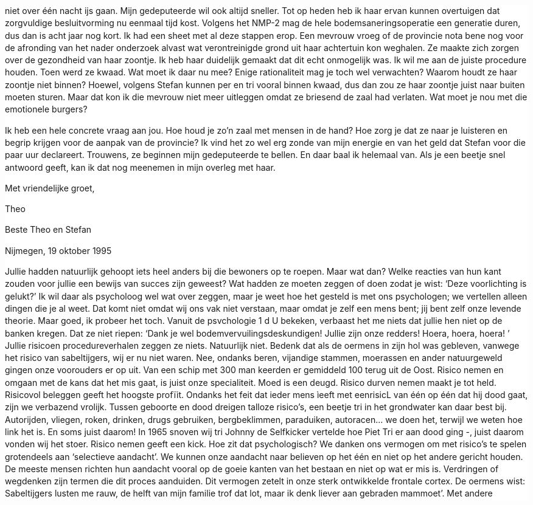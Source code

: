 
niet over één nacht ijs gaan. Mijn gedeputeerde wil ook altijd sneller. Tot op heden heb ik haar ervan kunnen overtuigen dat zorgvuldige besluitvorming nu eenmaal tijd kost. Volgens het NMP-2 mag de hele bodemsaneringsoperatie een generatie duren, dus dan is acht jaar nog kort. Ik had een sheet met al deze stappen erop. Een mevrouw vroeg of de provincie nota bene nog voor de afronding van het nader onderzoek alvast wat verontreinigde grond uit haar achtertuin kon weghalen. Ze maakte zich zorgen over de gezondheid van haar zoontje. Ik heb haar duidelijk gemaakt dat dit echt onmogelijk was. Ik wil me aan de juiste procedure houden. Toen werd ze kwaad. Wat moet ik daar nu mee? Enige rationaliteit mag je toch wel verwachten? Waarom houdt ze haar zoontje niet binnen? Hoewel, volgens Stefan kunnen per en tri vooral binnen kwaad, dus dan zou ze haar zoontje juist naar buiten moeten sturen. Maar dat kon ik die mevrouw niet meer uitleggen omdat ze briesend de zaal had verlaten. Wat moet je nou met die emotionele burgers? 

Ik heb een hele concrete vraag aan jou. Hoe houd je zo’n zaal met mensen in de hand? Hoe zorg je dat ze naar je luisteren en begrip krijgen voor de aanpak van de provincie? Ik vind het zo wel erg zonde van mijn energie en van het geld dat Stefan voor die paar uur declareert. Trouwens, ze beginnen mijn gedeputeerde te bellen. En daar baal ik helemaal van. Als je een beetje snel antwoord geeft, kan ik dat nog meenemen in mijn overleg met haar. 

 Met vriendelijke groet, 

 Theo 


Beste Theo en Stefan 

 Nijmegen, 19 oktober 1995 

Jullie hadden natuurlijk gehoopt iets heel anders bij die bewoners op te roepen. Maar wat dan? Welke reacties van hun kant zouden voor jullie een bewijs van succes zijn geweest? Wat hadden ze moeten zeggen of doen zodat je wist: ‘Deze voorlichting is gelukt?’ Ik wil daar als psycholoog wel wat over zeggen, maar je weet hoe het gesteld is met ons psychologen; we vertellen alleen dingen die je al weet. Dat komt niet omdat wij ons vak niet verstaan, maar omdat je zelf een mens bent; jij bent zelf onze levende theorie. Maar goed, ik probeer het toch. Vanuit de psvchologie 1 d U bekeken, verbaast het me niets dat jullie hen niet op de banken kregen. Dat ze niet riepen: ‘Dank je wel bodemvervuilingsdeskundigen! Jullie zijn onze redders! Hoera, hoera, hoera! ’ Jullie risicoen procedureverhalen zeggen ze niets. Natuurlijk niet. Bedenk dat als de oermens in zijn hol was gebleven, vanwege het risico van sabeltijgers, wij er nu niet waren. Nee, ondanks beren, vijandige stammen, moerassen en ander natuurgeweld gingen onze voorouders er op uit. Van een schip met 300 man keerden er gemiddeld 100 terug uit de Oost. Risico nemen en omgaan met de kans dat het mis gaat, is juist onze specialiteit. Moed is een deugd. Risico durven nemen maakt je tot held. Risicovol beleggen geeft het hoogste profïit. Ondanks het feit dat ieder mens ìeeft met eenrisicL van één op één dat hij dood gaat, zijn we verbazend vrolijk. Tussen geboorte en dood dreigen talloze risico’s, een beetje tri in het grondwater kan daar best bij. Autorijden, vliegen, roken, drinken, drugs gebruiken, bergbeklimmen, paraduiken, autoracen... we doen het, terwijl we weten hoe link het is. En soms juist daarom! In 1965 snoven wij tri Johnny de Selfkicker vertelde hoe Piet Tri er aan dood ging -, juist daarom vonden wij het stoer. Risico nemen geeft een kick. Hoe zit dat psychologisch? We danken ons vermogen om met risico’s te spelen grotendeels aan ‘selectieve aandacht’. We kunnen onze aandacht naar believen op het één en niet op het andere gericht houden. De meeste mensen richten hun aandacht vooral op de goeie kanten van het bestaan en niet op wat er mis is. Verdringen of wegdenken zijn termen die dit proces aanduiden. Dit vermogen zetelt in onze sterk ontwikkelde frontale cortex. De oermens wist: Sabeltijgers lusten me rauw, de helft van mijn familie trof dat lot, maar ik denk liever aan gebraden mammoet’. Met andere 

